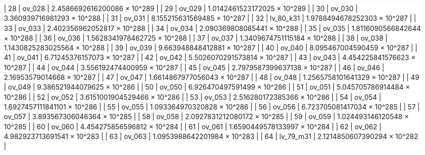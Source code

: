 | 28 | ov_028 | 2.4586692616200086 × 10^289 |
| 29 | ov_029 | 1.0142461523172025 × 10^289 |
| 30 | ov_030 | 3.360939716981293 × 10^288 |
| 31 | ov_031 | 8.155215631569485 × 10^287 |
| 32 | lv_80_k31 | 1.9788494678252303 × 10^287 |
| 33 | ov_033 | 2.402356962052817 × 10^288 |
| 34 | ov_034 | 2.090369808085441 × 10^288 |
| 35 | ov_035 | 1.8116090566842644 × 10^288 |
| 36 | ov_036 | 1.5628341978462725 × 10^288 |
| 37 | ov_037 | 1.3409674751115184 × 10^288 |
| 38 | ov_038 | 1.1430825283025564 × 10^288 |
| 39 | ov_039 | 9.663948848412881 × 10^287 |
| 40 | ov_040 | 8.095467004590459 × 10^287 |
| 41 | ov_041 | 6.71245376157073 × 10^287 |
| 42 | ov_042 | 5.5026070291573814 × 10^287 |
| 43 | ov_043 | 4.454225841576623 × 10^287 |
| 44 | ov_044 | 3.556192474400959 × 10^287 |
| 45 | ov_045 | 2.7979587399637138 × 10^287 |
| 46 | ov_046 | 2.16953579014668 × 10^287 |
| 47 | ov_047 | 1.6614867977056043 × 10^287 |
| 48 | ov_048 | 1.2565758101641329 × 10^287 |
| 49 | ov_049 | 9.386521944079625 × 10^286 |
| 50 | ov_050 | 6.926470497591499 × 10^286 |
| 51 | ov_051 | 5.045705786914484 × 10^286 |
| 52 | ov_052 | 3.6151001904529466 × 10^286 |
| 53 | ov_053 | 2.516280172385366 × 10^286 |
| 54 | ov_054 | 1.6927457111841101 × 10^286 |
| 55 | ov_055 | 1.093364970320828 × 10^286 |
| 56 | ov_056 | 6.723705081417034 × 10^285 |
| 57 | ov_057 | 3.893567306046364 × 10^285 |
| 58 | ov_058 | 2.0927831212080172 × 10^285 |
| 59 | ov_059 | 1.024493146120548 × 10^285 |
| 60 | ov_060 | 4.454275856596812 × 10^284 |
| 61 | ov_061 | 1.6590449578133997 × 10^284 |
| 62 | ov_062 | 4.982923713691541 × 10^283 |
| 63 | ov_063 | 1.0953988642201984 × 10^283 |
| 64 | lv_79_m31 | 2.1214850607390294 × 10^282 |
